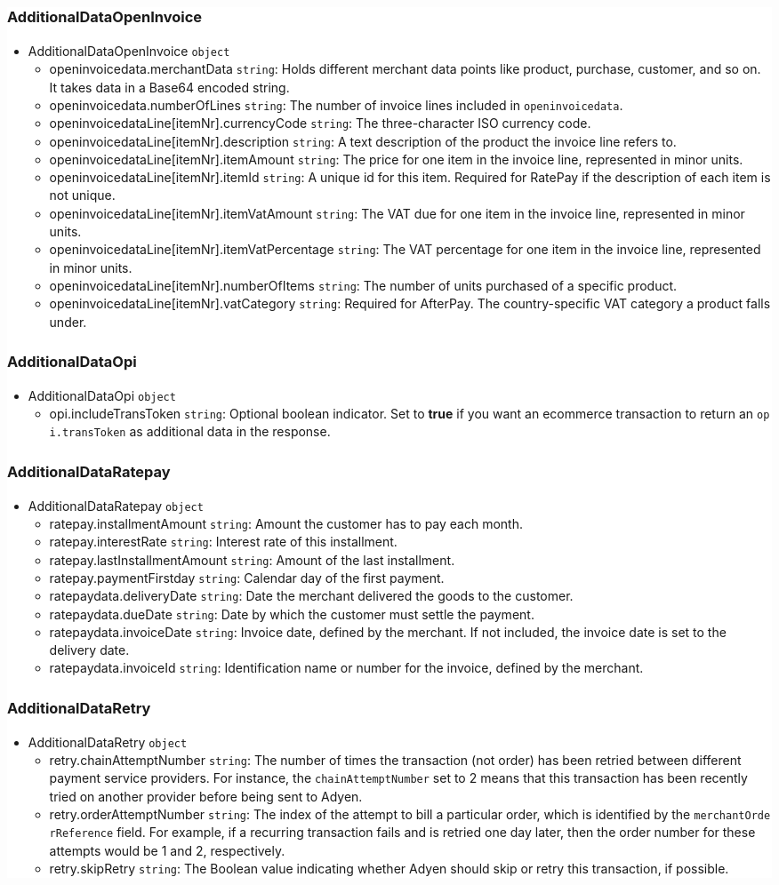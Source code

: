 ### AdditionalDataOpenInvoice
* AdditionalDataOpenInvoice `object`
  * openinvoicedata.merchantData `string`: Holds different merchant data points like product, purchase, customer, and so on. It takes data in a Base64 encoded string.
  * openinvoicedata.numberOfLines `string`: The number of invoice lines included in `openinvoicedata`.
  * openinvoicedataLine[itemNr].currencyCode `string`: The three-character ISO currency code.
  * openinvoicedataLine[itemNr].description `string`: A text description of the product the invoice line refers to.
  * openinvoicedataLine[itemNr].itemAmount `string`: The price for one item in the invoice line, represented in minor units.
  * openinvoicedataLine[itemNr].itemId `string`: A unique id for this item. Required for RatePay if the description of each item is not unique.
  * openinvoicedataLine[itemNr].itemVatAmount `string`: The VAT due for one item in the invoice line, represented in minor units.
  * openinvoicedataLine[itemNr].itemVatPercentage `string`: The VAT percentage for one item in the invoice line, represented in minor units.
  * openinvoicedataLine[itemNr].numberOfItems `string`: The number of units purchased of a specific product.
  * openinvoicedataLine[itemNr].vatCategory `string`: Required for AfterPay. The country-specific VAT category a product falls under.

### AdditionalDataOpi
* AdditionalDataOpi `object`
  * opi.includeTransToken `string`: Optional boolean indicator. Set to **true** if you want an ecommerce transaction to return an `opi.transToken` as additional data in the response.

### AdditionalDataRatepay
* AdditionalDataRatepay `object`
  * ratepay.installmentAmount `string`: Amount the customer has to pay each month.
  * ratepay.interestRate `string`: Interest rate of this installment.
  * ratepay.lastInstallmentAmount `string`: Amount of the last installment.
  * ratepay.paymentFirstday `string`: Calendar day of the first payment.
  * ratepaydata.deliveryDate `string`: Date the merchant delivered the goods to the customer.
  * ratepaydata.dueDate `string`: Date by which the customer must settle the payment.
  * ratepaydata.invoiceDate `string`: Invoice date, defined by the merchant. If not included, the invoice date is set to the delivery date.
  * ratepaydata.invoiceId `string`: Identification name or number for the invoice, defined by the merchant.

### AdditionalDataRetry
* AdditionalDataRetry `object`
  * retry.chainAttemptNumber `string`: The number of times the transaction (not order) has been retried between different payment service providers. For instance, the `chainAttemptNumber` set to 2 means that this transaction has been recently tried on another provider before being sent to Adyen.
  * retry.orderAttemptNumber `string`: The index of the attempt to bill a particular order, which is identified by the `merchantOrderReference` field. For example, if a recurring transaction fails and is retried one day later, then the order number for these attempts would be 1 and 2, respectively.
  * retry.skipRetry `string`: The Boolean value indicating whether Adyen should skip or retry this transaction, if possible.
